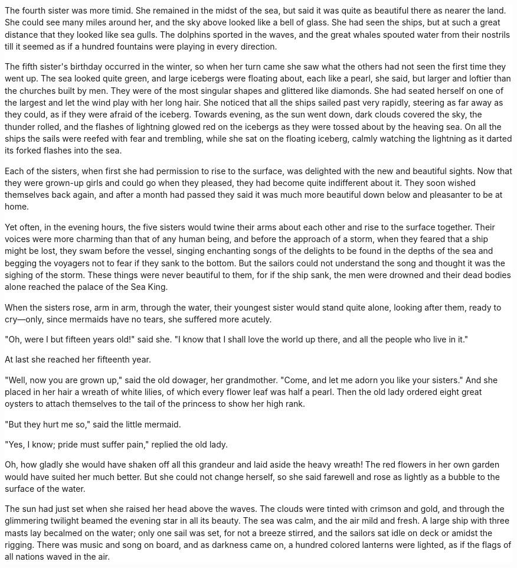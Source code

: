 The fourth sister was more timid. She remained in the midst of the sea, but said it was quite as beautiful there as nearer the land. She could see many miles around her, and the sky above looked like a bell of glass. She had seen the ships, but at such a great distance that they looked like sea gulls. The dolphins sported in the waves, and the great whales spouted water from their nostrils till it seemed as if a hundred fountains were playing in every direction.

The fifth sister's birthday occurred in the winter, so when her turn came she saw what the others had not seen the first time they went up. The sea looked quite green, and large icebergs were floating about, each like a pearl, she said, but larger and loftier than the churches built by men. They were of the most singular shapes and glittered like diamonds. She had seated herself on one of the largest and let the wind play with her long hair. She noticed that all the ships sailed past very rapidly, steering as far away as they could, as if they were afraid of the iceberg. Towards evening, as the sun went down, dark clouds covered the sky, the thunder rolled, and the flashes of lightning glowed red on the icebergs as they were tossed about by the heaving sea. On all the ships the sails were reefed with fear and trembling, while she sat on the floating iceberg, calmly watching the lightning as it darted its forked flashes into the sea.

Each of the sisters, when first she had permission to rise to the surface, was delighted with the new and beautiful sights. Now that they were grown-up girls and could go when they pleased, they had become quite indifferent about it. They soon wished themselves back again, and after a month had passed they said it was much more beautiful down below and pleasanter to be at home.

Yet often, in the evening hours, the five sisters would twine their arms about each other and rise to the surface together. Their voices were more charming than that of any human being, and before the approach of a storm, when they feared that a ship might be lost, they swam before the vessel, singing enchanting songs of the delights to be found in the depths of the sea and begging the voyagers not to fear if they sank to the bottom. But the sailors could not understand the song and thought it was the sighing of the storm. These things were never beautiful to them, for if the ship sank, the men were drowned and their dead bodies alone reached the palace of the Sea King.

When the sisters rose, arm in arm, through the water, their youngest sister would stand quite alone, looking after them, ready to cry—only, since mermaids have no tears, she suffered more acutely.

"Oh, were I but fifteen years old!" said she. "I know that I shall love the world up there, and all the people who live in it."

At last she reached her fifteenth year.

"Well, now you are grown up," said the old dowager, her grandmother. "Come, and let me adorn you like your sisters." And she placed in her hair a wreath of white lilies, of which every flower leaf was half a pearl. Then the old lady ordered eight great oysters to attach themselves to the tail of the princess to show her high rank.

"But they hurt me so," said the little mermaid.

"Yes, I know; pride must suffer pain," replied the old lady.

Oh, how gladly she would have shaken off all this grandeur and laid aside the heavy wreath! The red flowers in her own garden would have suited her much better. But she could not change herself, so she said farewell and rose as lightly as a bubble to the surface of the water.

The sun had just set when she raised her head above the waves. The clouds were tinted with crimson and gold, and through the glimmering twilight beamed the evening star in all its beauty. The sea was calm, and the air mild and fresh. A large ship with three masts lay becalmed on the water; only one sail was set, for not a breeze stirred, and the sailors sat idle on deck or amidst the rigging. There was music and song on board, and as darkness came on, a hundred colored lanterns were lighted, as if the flags of all nations waved in the air.
